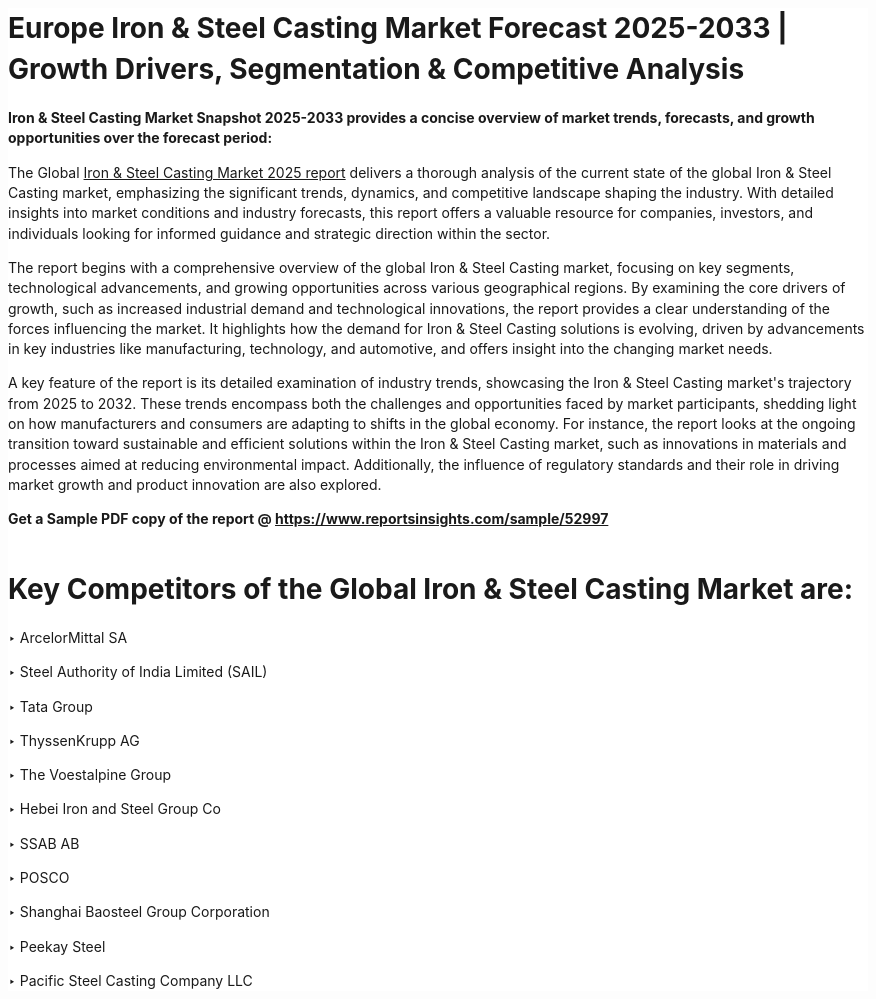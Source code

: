 # Europe Iron & Steel Casting Market Forecast 2025-2033 | Growth Drivers, Segmentation & Competitive Analysis

<strong>Iron & Steel Casting Market Snapshot 2025-2033 provides a concise overview of market trends, forecasts, and growth opportunities over the forecast period:</strong>

The Global <a href=https://www.reportsinsights.com/sample/52997>Iron & Steel Casting Market 2025 report</a> delivers a thorough analysis of the current state of the global Iron & Steel Casting market, emphasizing the significant trends, dynamics, and competitive landscape shaping the industry. With detailed insights into market conditions and industry forecasts, this report offers a valuable resource for companies, investors, and individuals looking for informed guidance and strategic direction within the sector.

The report begins with a comprehensive overview of the global Iron & Steel Casting market, focusing on key segments, technological advancements, and growing opportunities across various geographical regions. By examining the core drivers of growth, such as increased industrial demand and technological innovations, the report provides a clear understanding of the forces influencing the market. It highlights how the demand for Iron & Steel Casting solutions is evolving, driven by advancements in key industries like manufacturing, technology, and automotive, and offers insight into the changing market needs.

A key feature of the report is its detailed examination of industry trends, showcasing the Iron & Steel Casting market's trajectory from 2025 to 2032. These trends encompass both the challenges and opportunities faced by market participants, shedding light on how manufacturers and consumers are adapting to shifts in the global economy. For instance, the report looks at the ongoing transition toward sustainable and efficient solutions within the Iron & Steel Casting market, such as innovations in materials and processes aimed at reducing environmental impact. Additionally, the influence of regulatory standards and their role in driving market growth and product innovation are also explored.

<strong>Get a Sample PDF copy of the report @ <a href=https://www.reportsinsights.com/sample/52997>https://www.reportsinsights.com/sample/52997</a></strong>

# <strong>Key Competitors of the Global Iron & Steel Casting Market are:</strong>

‣ ArcelorMittal SA

‣ Steel Authority of India Limited (SAIL)

‣ Tata Group

‣ ThyssenKrupp AG

‣ The Voestalpine Group

‣ Hebei Iron and Steel Group Co

‣ SSAB AB

‣ POSCO

‣ Shanghai Baosteel Group Corporation

‣ Peekay Steel

‣ Pacific Steel Casting Company LLC
